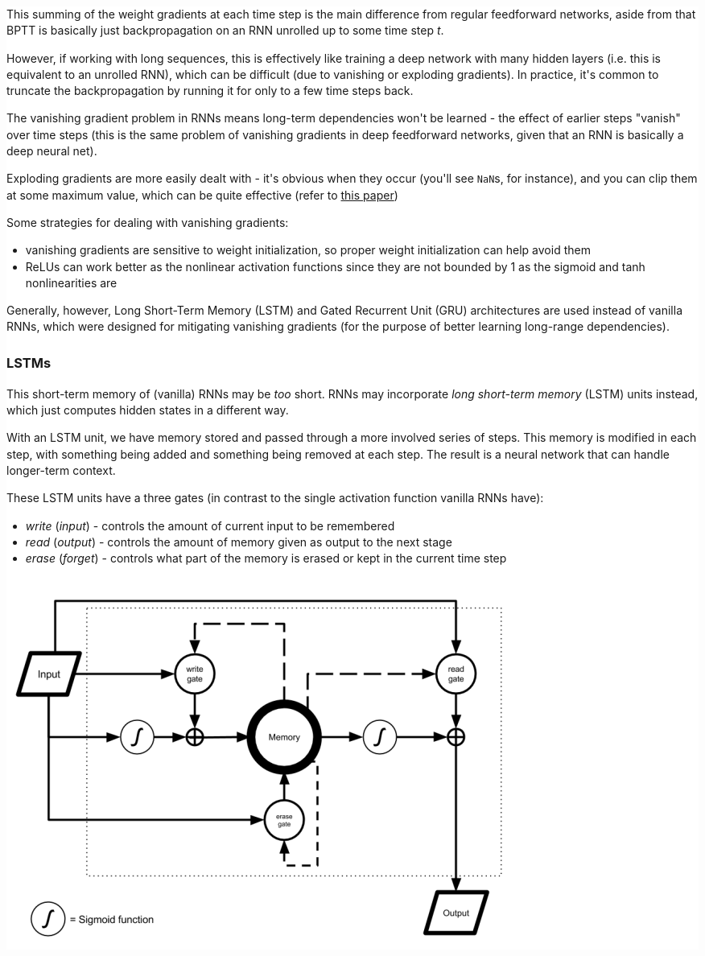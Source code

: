 This summing of the weight gradients at each time step is the main difference from regular feedforward networks, aside from that BPTT is basically just backpropagation on an RNN unrolled up to some time step $t$.

However, if working with long sequences, this is effectively like training a deep network with many hidden layers (i.e. this is equivalent to an unrolled RNN), which can be difficult (due to vanishing or exploding gradients). In practice, it's common to truncate the backpropagation by running it for only to a few time steps back.

The vanishing gradient problem in RNNs means long-term dependencies won't be learned - the effect of earlier steps "vanish" over time steps (this is the same problem of vanishing gradients in deep feedforward networks, given that an RNN is basically a deep neural net).

Exploding gradients are more easily dealt with - it's obvious when they occur (you'll see `NaN`s, for instance), and you can clip them at some maximum value, which can be quite effective (refer to [this paper](http://www.jmlr.org/proceedings/papers/v28/pascanu13.pdf))

Some strategies for dealing with vanishing gradients:

- vanishing gradients are sensitive to weight initialization, so proper weight initialization can help avoid them
- ReLUs can work better as the nonlinear activation functions since they are not bounded by 1 as the sigmoid and $\tanh$ nonlinearities are

Generally, however, Long Short-Term Memory (LSTM) and Gated Recurrent Unit (GRU) architectures are used instead of vanilla RNNs, which were designed for mitigating vanishing gradients (for the purpose of better learning long-range dependencies).

### LSTMs

This short-term memory of (vanilla) RNNs may be _too_ short. RNNs may incorporate _long short-term memory_ (LSTM) units instead, which just computes hidden states in a different way.

With an LSTM unit, we have memory stored and passed through a more involved series of steps. This memory is modified in each step, with something being added and something being removed at each step. The result is a neural network that can handle longer-term context.

These LSTM units have a three gates (in contrast to the single activation function vanilla RNNs have):

- _write_ (_input_) - controls the amount of current input to be remembered
- _read_ (_output_) - controls the amount of memory given as output to the next stage
- _erase_ (_forget_) - controls what part of the memory is erased or kept in the current time step

![A LSTM unit [source](http://devblogs.nvidia.com/parallelforall/understanding-natural-language-deep-neural-networks-using-torch/)](assets/lstm_unit.png)